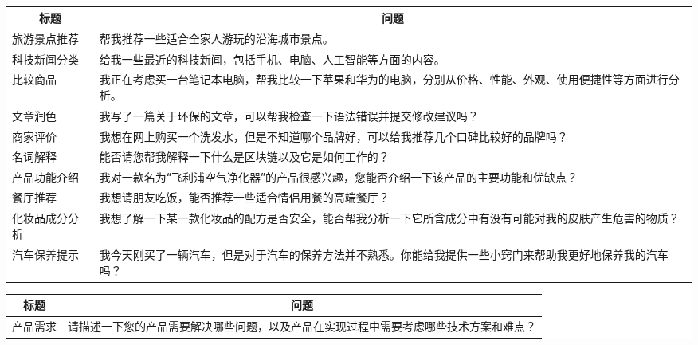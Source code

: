 | 标题                                 | 问题                                                                                                                                                                                                                                                                                                                                                                                                           |
|--------------------------------------|----------------------------------------------------------------------------------------------------------------------------------------------------------------------------------------------------------------------------------------------------------------------------------------------------------------------------------------------------------------------------------------------------------------|
| 旅游景点推荐                         | 帮我推荐一些适合全家人游玩的沿海城市景点。                                                                                                                                                                                                                                                                                                                                                                   |
| 科技新闻分类                         | 给我一些最近的科技新闻，包括手机、电脑、人工智能等方面的内容。                                                                                                                                                                                                                                                                                                                                             |
| 比较商品                             | 我正在考虑买一台笔记本电脑，帮我比较一下苹果和华为的电脑，分别从价格、性能、外观、使用便捷性等方面进行分析。                                                                                                                                                                                                                                                                                               |
| 文章润色                             | 我写了一篇关于环保的文章，可以帮我检查一下语法错误并提交修改建议吗？                                                                                                                                                                                                                                                                                                                                       |
| 商家评价                             | 我想在网上购买一个洗发水，但是不知道哪个品牌好，可以给我推荐几个口碑比较好的品牌吗？                                                                                                                                                                                                                                                                                                                    |
| 名词解释                             | 能否请您帮我解释一下什么是区块链以及它是如何工作的？                                                                                                                                                                                                                                                                                                                                                       |
| 产品功能介绍                         | 我对一款名为“飞利浦空气净化器”的产品很感兴趣，您能否介绍一下该产品的主要功能和优缺点？                                                                                                                                                                                                                                                                                                                  |
| 餐厅推荐                             | 我想请朋友吃饭，能否推荐一些适合情侣用餐的高端餐厅？                                                                                                                                                                                                                                                                                                                                                         |
| 化妆品成分分析                       | 我想了解一下某一款化妆品的配方是否安全，能否帮我分析一下它所含成分中有没有可能对我的皮肤产生危害的物质？                                                                                                                                                                                                                                                                                                     |
| 汽车保养提示                         | 我今天刚买了一辆汽车，但是对于汽车的保养方法并不熟悉。你能给我提供一些小窍门来帮助我更好地保养我的汽车吗？                                                                                                                                                                                                                                                                                              |

| 标题                                | 问题                                                                                                                                                                                                                                                                                      |
|-------------------------------------|-------------------------------------------------------------------------------------------------------------------------------------------------------------------------------------------------------------------------------------------------------------------------------------------|
| 产品需求                          | 请描述一下您的产品需要解决哪些问题，以及产品在实现过程中需要考虑哪些技术方案和难点？                                                                                                                                                                                                     |